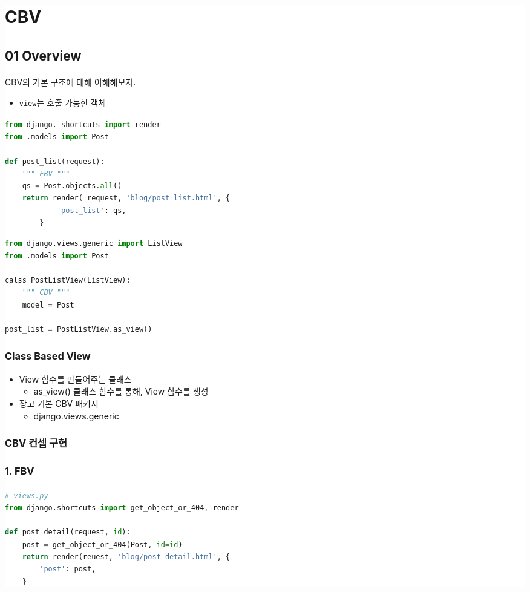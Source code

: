 # CBV

## 01 Overview

CBV의 기본 구조에 대해 이해해보자.

* `view`는 호출 가능한 객체

```python
from django. shortcuts import render
from .models import Post

def post_list(request):
    """ FBV """
    qs = Post.objects.all()
    return render( request, 'blog/post_list.html', {
            'post_list': qs,
        }
```



```python
from django.views.generic import ListView
from .models import Post

calss PostListView(ListView):
    """ CBV """
    model = Post
    
post_list = PostListView.as_view()
```



### Class Based View

* View 함수를 만들어주는 클래스
    * as_view() 클래스 함수를 통해, View 함수를 생성
* 장고 기본 CBV 패키지
    * django.views.generic



### CBV 컨셉 구현

### 1. FBV

```python
# views.py
from django.shortcuts import get_object_or_404, render

def post_detail(request, id):
    post = get_object_or_404(Post, id=id)
    return render(reuest, 'blog/post_detail.html', {
        'post': post,
    }
```
